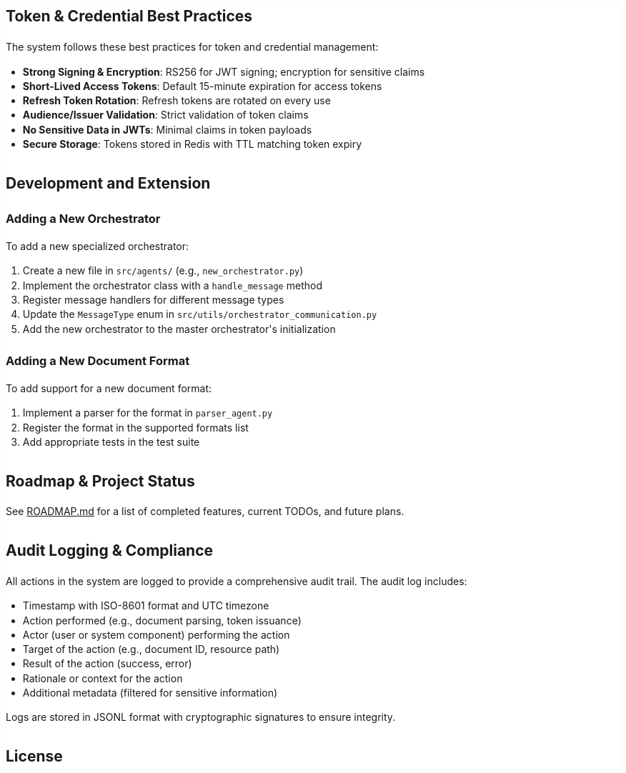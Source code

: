 ## Token & Credential Best Practices

The system follows these best practices for token and credential management:

- **Strong Signing & Encryption**: RS256 for JWT signing; encryption for sensitive claims
- **Short-Lived Access Tokens**: Default 15-minute expiration for access tokens
- **Refresh Token Rotation**: Refresh tokens are rotated on every use
- **Audience/Issuer Validation**: Strict validation of token claims
- **No Sensitive Data in JWTs**: Minimal claims in token payloads
- **Secure Storage**: Tokens stored in Redis with TTL matching token expiry

## Development and Extension

### Adding a New Orchestrator

To add a new specialized orchestrator:

1. Create a new file in `src/agents/` (e.g., `new_orchestrator.py`)
2. Implement the orchestrator class with a `handle_message` method
3. Register message handlers for different message types
4. Update the `MessageType` enum in `src/utils/orchestrator_communication.py`
5. Add the new orchestrator to the master orchestrator's initialization

### Adding a New Document Format

To add support for a new document format:

1. Implement a parser for the format in `parser_agent.py`
2. Register the format in the supported formats list
3. Add appropriate tests in the test suite

## Roadmap & Project Status

See [ROADMAP.md](./ROADMAP.md) for a list of completed features, current TODOs, and future plans.

## Audit Logging & Compliance

All actions in the system are logged to provide a comprehensive audit trail. The audit log includes:

- Timestamp with ISO-8601 format and UTC timezone
- Action performed (e.g., document parsing, token issuance)
- Actor (user or system component) performing the action
- Target of the action (e.g., document ID, resource path)
- Result of the action (success, error)
- Rationale or context for the action
- Additional metadata (filtered for sensitive information)

Logs are stored in JSONL format with cryptographic signatures to ensure integrity.

## License

